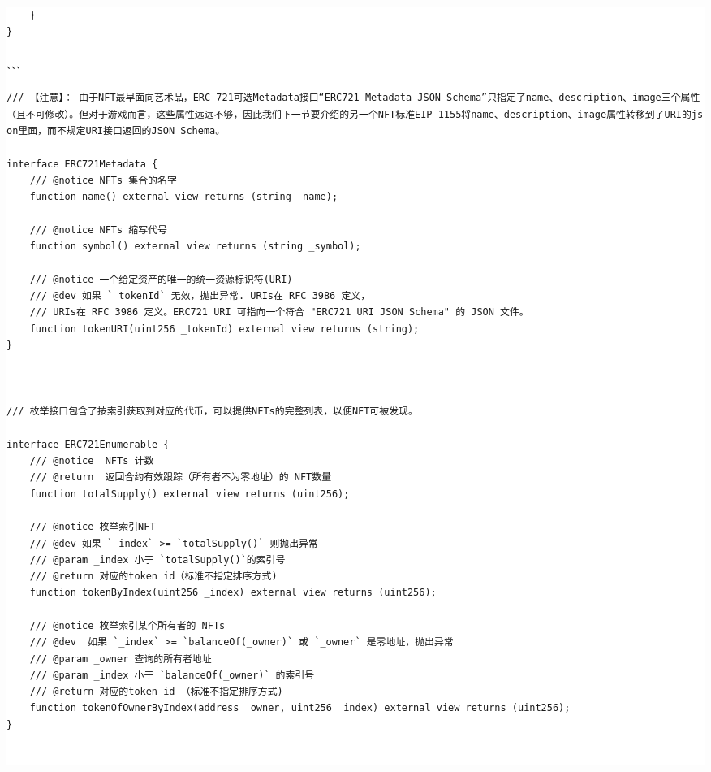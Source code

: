 ```
    }
}

、、、

/// 【注意】： 由于NFT最早面向艺术品，ERC-721可选Metadata接口“ERC721 Metadata JSON Schema”只指定了name、description、image三个属性（且不可修改）。但对于游戏而言，这些属性远远不够，因此我们下一节要介绍的另一个NFT标准EIP-1155将name、description、image属性转移到了URI的json里面，而不规定URI接口返回的JSON Schema。

interface ERC721Metadata {
    /// @notice NFTs 集合的名字
    function name() external view returns (string _name);

    /// @notice NFTs 缩写代号
    function symbol() external view returns (string _symbol);

    /// @notice 一个给定资产的唯一的统一资源标识符(URI)
    /// @dev 如果 `_tokenId` 无效，抛出异常. URIs在 RFC 3986 定义，
    /// URIs在 RFC 3986 定义。ERC721 URI 可指向一个符合 "ERC721 URI JSON Schema" 的 JSON 文件。
    function tokenURI(uint256 _tokenId) external view returns (string);
}



/// 枚举接口包含了按索引获取到对应的代币，可以提供NFTs的完整列表，以便NFT可被发现。

interface ERC721Enumerable {
    /// @notice  NFTs 计数
    /// @return  返回合约有效跟踪（所有者不为零地址）的 NFT数量
    function totalSupply() external view returns (uint256);

    /// @notice 枚举索引NFT
    /// @dev 如果 `_index` >= `totalSupply()` 则抛出异常
    /// @param _index 小于 `totalSupply()`的索引号
    /// @return 对应的token id（标准不指定排序方式)
    function tokenByIndex(uint256 _index) external view returns (uint256);

    /// @notice 枚举索引某个所有者的 NFTs
    /// @dev  如果 `_index` >= `balanceOf(_owner)` 或 `_owner` 是零地址，抛出异常
    /// @param _owner 查询的所有者地址
    /// @param _index 小于 `balanceOf(_owner)` 的索引号
    /// @return 对应的token id （标准不指定排序方式)
    function tokenOfOwnerByIndex(address _owner, uint256 _index) external view returns (uint256);
}



```



